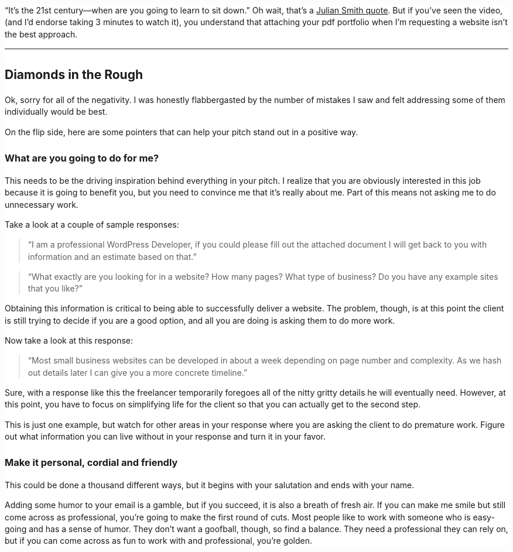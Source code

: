 “It’s the 21st century&mdash;when are you going to learn to sit down.” Oh wait, that’s a <a href="http://www.juliansmith.tv/2014/07/wifi/" target="_blank">Julian Smith quote</a>. But if you’ve seen the video, (and I’d endorse taking 3 minutes to watch it), you understand that attaching your pdf portfolio when I’m requesting a website isn’t the best approach.

---

## Diamonds in the Rough 

Ok, sorry for all of the negativity. I was honestly flabbergasted by the number of mistakes I saw and felt addressing some of them individually would be best.

On the flip side, here are some pointers that can help your pitch stand out in a positive way.

### What are you going to do for me? 

This needs to be the driving inspiration behind everything in your pitch. I realize that you are obviously interested in this job because it is going to benefit you, but you need to convince me that it’s really about me. Part of this means not asking me to do unnecessary work.

Take a look at a couple of sample responses:

> “I am a professional WordPress Developer, if you could please fill out the attached document I will get back to you with information and an estimate based on that.”

> “What exactly are you looking for in a website? How many pages? What type of business? Do you have any example sites that you like?”

Obtaining this information is critical to being able to successfully deliver a website. The problem, though, is at this point the client is still trying to decide if you are a good option, and all you are doing is asking them to do more work.

Now take a look at this response:

> “Most small business websites can be developed in about a week depending on page number and complexity. As we hash out details later I can give you a more concrete timeline.”

Sure, with a response like this the freelancer temporarily foregoes all of the nitty gritty details he will eventually need. However, at this point, you have to focus on simplifying life for the client so that you can actually get to the second step.

This is just one example, but watch for other areas in your response where you are asking the client to do premature work. Figure out what information you can live without in your response and turn it in your favor.

### Make it personal, cordial and friendly 

This could be done a thousand different ways, but it begins with your salutation and ends with your name.

Adding some humor to your email is a gamble, but if you succeed, it is also a breath of fresh air. If you can make me smile but still come across as professional, you’re going to make the first round of cuts. Most people like to work with someone who is easy-going and has a sense of humor. They don’t want a goofball, though, so find a balance. They need a professional they can rely on, but if you can come across as fun to work with and professional, you’re golden.

